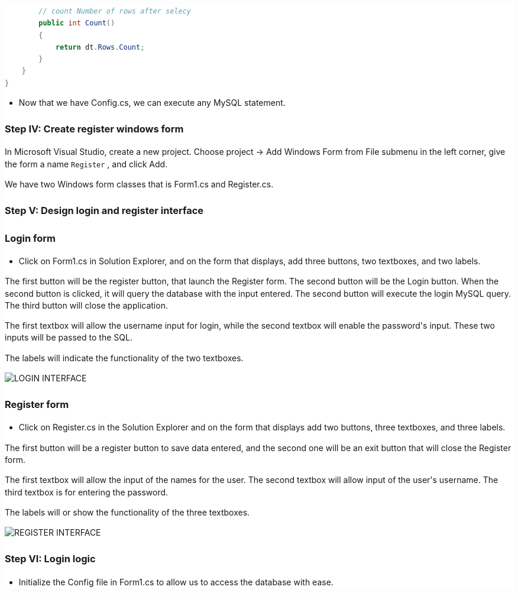 ```c#
        // count Number of rows after selecy
        public int Count()
        {
            return dt.Rows.Count;
        }
    }
}

```

- Now that we have Config.cs, we can execute any MySQL statement.

### Step IV: Create register windows form
In Microsoft Visual Studio, create a new project. Choose project -> Add Windows Form from File submenu in the left corner, give the form a name `Register` , and click Add.

We have two Windows form classes that is Form1.cs and Register.cs.

### Step V: Design login and register interface
### Login form
- Click on Form1.cs in Solution Explorer, and on the form that displays, add three buttons, two textboxes, and two labels.

The first button will be the register button, that launch the Register form. The second button will be the Login button. When the second button is clicked, it will query the database with the input entered. The second button will execute the login MySQL query. The third button will close the application.

The first textbox will allow the username input for login, while the second textbox will enable the password's input. These two inputs will be passed to the SQL.

The labels will indicate the functionality of the two textboxes.

![LOGIN INTERFACE](/create-login-and-register-system-with-csharp-winforms/login-interface.jpg)

### Register form
- Click on Register.cs in the Solution Explorer and on the form that displays add two buttons, three textboxes, and three labels.

The first button will be a register button to save data entered, and the second one will be an exit button that will close the Register form.

The first textbox will allow the input of the names for the user. The second textbox will allow input of the user's username. The third textbox is for entering the password.

The labels will or show the functionality of the three textboxes.

![REGISTER INTERFACE](/create-login-and-register-system-with-csharp-winforms/register-interface.jpg)

### Step VI: Login logic

- Initialize the Config file in Form1.cs to allow us to access the database with ease.

